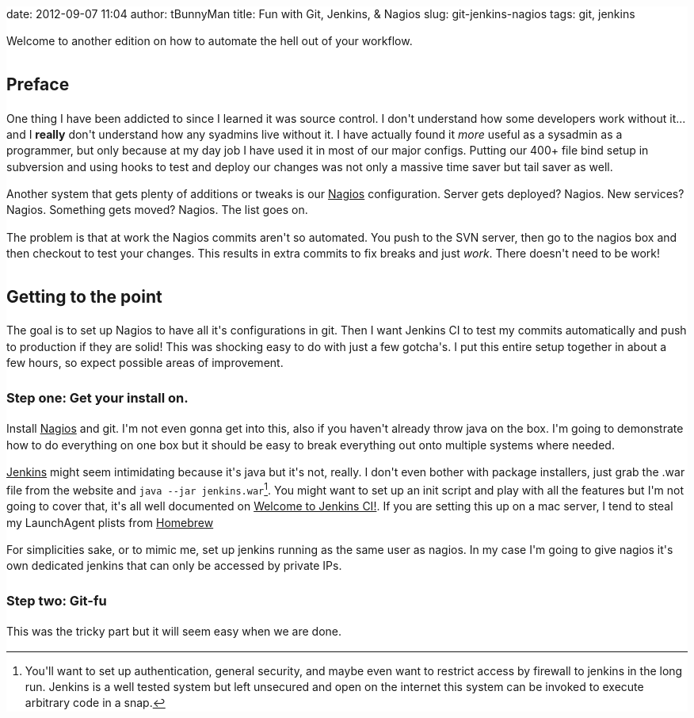 date: 2012-09-07 11:04
author: tBunnyMan
title: Fun with Git, Jenkins, &amp; Nagios
slug: git-jenkins-nagios
tags: git, jenkins

Welcome to another edition on how to automate the hell out of your workflow.

## Preface 

One thing I have been addicted to since I learned it was source control. I don't understand how some developers work without it... and I **really** don't understand how any syadmins live without it. I have actually found it _more_ useful as a sysadmin as a programmer, but only because at my day job I have used it in most of our major configs. Putting our 400+ file bind setup in subversion and using hooks to test and deploy our changes was not only a massive time saver but tail saver as well.

Another system that gets plenty of additions or tweaks is our [Nagios](http://www.nagios.org/) configuration. Server gets deployed? Nagios. New services? Nagios. Something gets moved? Nagios. The list goes on.

The problem is that at work the Nagios commits aren't so automated. You push to the SVN server, then go to the nagios box and then checkout to test your changes. This results in extra commits to fix breaks and just _work_. There doesn't need to be work!

## Getting to the point

The goal is to set up Nagios to have all it's configurations in git. Then I want Jenkins CI to test my commits automatically and push to production if they are solid! This was shocking easy to do with just a few gotcha's. I put this entire setup together in about a few hours, so expect possible areas of improvement.

### Step one: Get your install on.

Install [Nagios](http://www.nagios.org/) and git. I'm not even gonna get into this, also if you haven't already throw java on the box. I'm going to demonstrate how to do everything on one box but it should be easy to break everything out onto multiple systems where needed.

[Jenkins](http://jenkins-ci.org/) might seem intimidating because it's java but it's not, really. I don't even bother with package installers, just grab the .war file from the website and `java --jar jenkins.war`[^SECURITY].
You might want to set up an init script and play with all the features but I'm not going to cover that, it's all well documented on [Welcome to Jenkins CI!](http://jenkins-ci.org/). If you are setting this up on a mac server, I tend to steal my LaunchAgent plists from [Homebrew](http://mxcl.github.com/homebrew/)

[^SECURITY]:You'll want to set up authentication, general security, and maybe even want to restrict access by firewall to jenkins in the long run. Jenkins is a well tested system but left unsecured and open on the internet this system can be invoked to execute arbitrary code in a snap.

For simplicities sake, or to mimic me, set up jenkins running as the same user as nagios. In my case I'm going to give nagios it's own dedicated jenkins that can only be accessed by private IPs.

### Step two: Git-fu
This was the tricky part but it will seem easy when we are done.


[^CAREFUL]: I've noticed that if you put a space in your Jenkins project name it puts a space in the path to the "workspace" that Jenkins uses to test and deploy from. This can break things from time to time so to error for safe sides don't do this.
[^TILDE]: Don't use a tilde in Jenkins paths. It doesn't like them even a little bit. It probably has to do with it's cross system compatibility.
[^GITPULL]: You might be wondering why we have Jenkins go into the live config and run a pull from hub instead of pushing the configs to the live repo but that's just a nuance of git and most version controls that I have used. They don't like having things 'pushed' into them if they have a working copy. Only pulls will properly grab the changes and merge them into the working copy. That's why the hub we have uses the `--bare` flag. If You go to check out the hub repo you will see that it instead has the normal contents of .git just lying around instead of the normal files.
[^READ]: Yes I consider this be a major flaw, read the `CAVEATS` section.